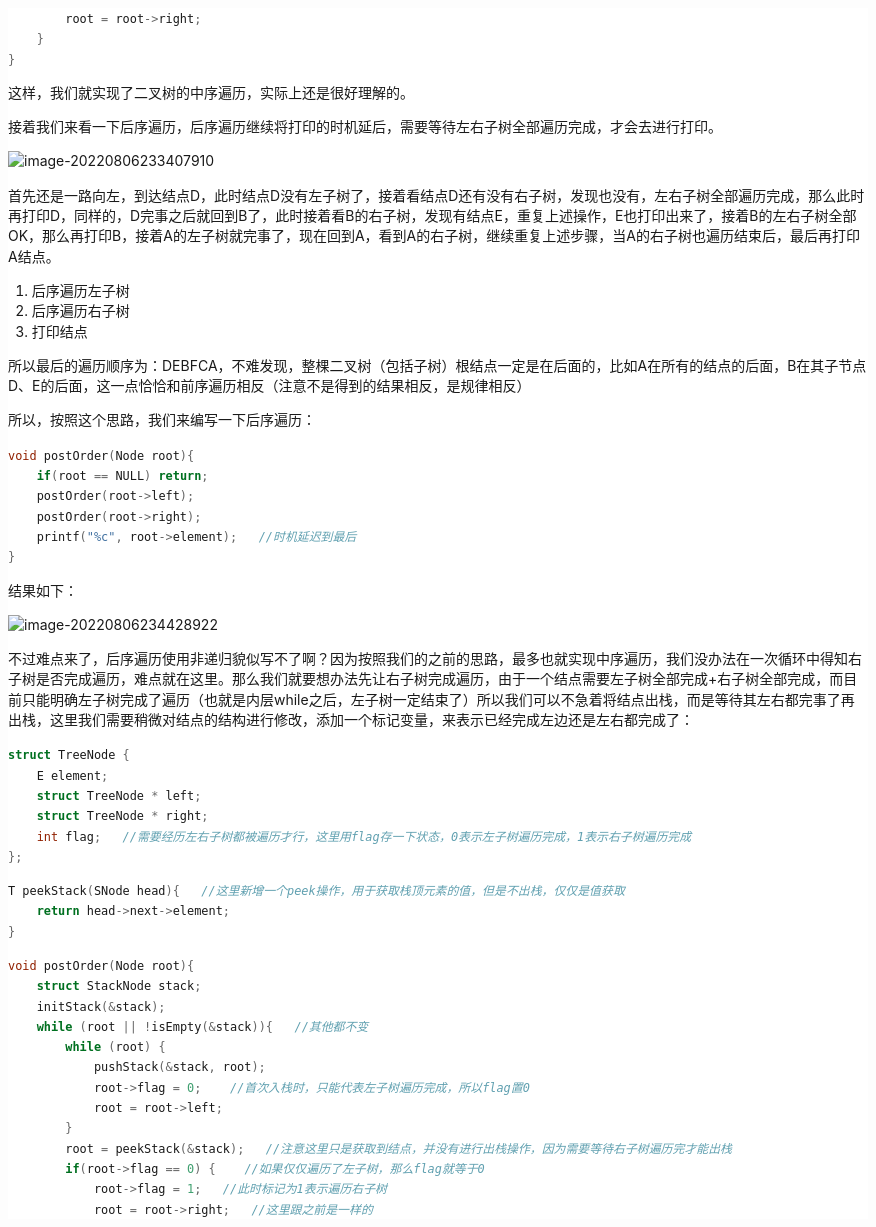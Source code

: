 ```c
        root = root->right;
    }
}
```

这样，我们就实现了二叉树的中序遍历，实际上还是很好理解的。

接着我们来看一下后序遍历，后序遍历继续将打印的时机延后，需要等待左右子树全部遍历完成，才会去进行打印。

![image-20220806233407910](https://s2.loli.net/2022/08/06/YE2rODdqpCInUa9.png)

首先还是一路向左，到达结点D，此时结点D没有左子树了，接着看结点D还有没有右子树，发现也没有，左右子树全部遍历完成，那么此时再打印D，同样的，D完事之后就回到B了，此时接着看B的右子树，发现有结点E，重复上述操作，E也打印出来了，接着B的左右子树全部OK，那么再打印B，接着A的左子树就完事了，现在回到A，看到A的右子树，继续重复上述步骤，当A的右子树也遍历结束后，最后再打印A结点。

1. 后序遍历左子树
2. 后序遍历右子树
3. 打印结点

所以最后的遍历顺序为：DEBFCA，不难发现，整棵二叉树（包括子树）根结点一定是在后面的，比如A在所有的结点的后面，B在其子节点D、E的后面，这一点恰恰和前序遍历相反（注意不是得到的结果相反，是规律相反）

所以，按照这个思路，我们来编写一下后序遍历：

```c
void postOrder(Node root){
    if(root == NULL) return;
    postOrder(root->left);
    postOrder(root->right);
    printf("%c", root->element);   //时机延迟到最后
}
```

结果如下：

![image-20220806234428922](https://s2.loli.net/2022/08/06/6Vx9fmSUcqw51Mp.png)

不过难点来了，后序遍历使用非递归貌似写不了啊？因为按照我们的之前的思路，最多也就实现中序遍历，我们没办法在一次循环中得知右子树是否完成遍历，难点就在这里。那么我们就要想办法先让右子树完成遍历，由于一个结点需要左子树全部完成+右子树全部完成，而目前只能明确左子树完成了遍历（也就是内层while之后，左子树一定结束了）所以我们可以不急着将结点出栈，而是等待其左右都完事了再出栈，这里我们需要稍微对结点的结构进行修改，添加一个标记变量，来表示已经完成左边还是左右都完成了：

```c
struct TreeNode {
    E element;
    struct TreeNode * left;
    struct TreeNode * right;
    int flag;   //需要经历左右子树都被遍历才行，这里用flag存一下状态，0表示左子树遍历完成，1表示右子树遍历完成
};
```

```c
T peekStack(SNode head){   //这里新增一个peek操作，用于获取栈顶元素的值，但是不出栈，仅仅是值获取
    return head->next->element;
}
```

```c
void postOrder(Node root){
    struct StackNode stack;
    initStack(&stack);
    while (root || !isEmpty(&stack)){   //其他都不变
        while (root) {
            pushStack(&stack, root);
            root->flag = 0;    //首次入栈时，只能代表左子树遍历完成，所以flag置0
            root = root->left;
        }
        root = peekStack(&stack);   //注意这里只是获取到结点，并没有进行出栈操作，因为需要等待右子树遍历完才能出栈
        if(root->flag == 0) {    //如果仅仅遍历了左子树，那么flag就等于0
            root->flag = 1;   //此时标记为1表示遍历右子树
            root = root->right;   //这里跟之前是一样的
```